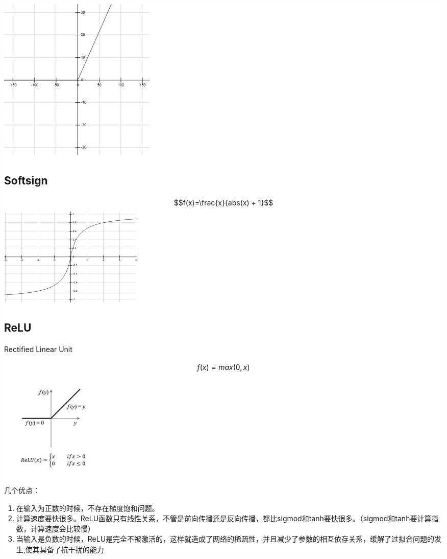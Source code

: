 ![avatar](images/dl-activation/softplus2.jpg)


## Softsign
$$f(x)=\frac{x}{abs(x) + 1}$$
![avatar](images/dl-activation/softsign.jpg)
 
## ReLU
Rectified Linear Unit

$$f(x)=max(0,x)$$

![avatar](images/dl-activation/relu.jpg)

几个优点：
1. 在输入为正数的时候，不存在梯度饱和问题。
2. 计算速度要快很多。ReLU函数只有线性关系，不管是前向传播还是反向传播，都比sigmod和tanh要快很多。（sigmod和tanh要计算指数，计算速度会比较慢）
3. 当输入是负数的时候，ReLU是完全不被激活的，这样就造成了网络的稀疏性，并且减少了参数的相互依存关系，缓解了过拟合问题的发生,使其具备了抗干扰的能力
